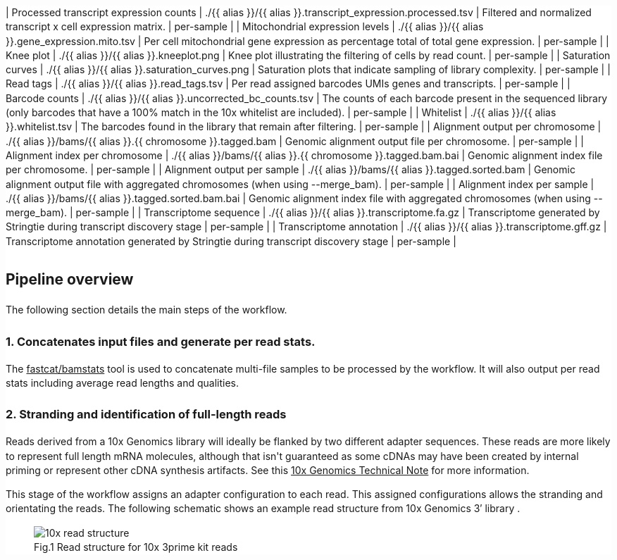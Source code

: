 | Processed transcript expression counts | ./{{ alias }}/{{ alias }}.transcript_expression.processed.tsv  | Filtered and normalized transcript x cell expression matrix.                                                                          | per-sample               |
| Mitochondrial expression levels        | ./{{ alias }}/{{ alias }}.gene_expression.mito.tsv             | Per cell mitochondrial gene expression as percentage total of total gene expression.                                                  | per-sample               |
| Knee plot                              | ./{{ alias }}/{{ alias }}.kneeplot.png                         | Knee plot illustrating the filtering of cells by read count.                                                                          | per-sample               |
| Saturation curves                      | ./{{ alias }}/{{ alias }}.saturation_curves.png                | Saturation plots that indicate sampling of library complexity.                                                                        | per-sample               |
| Read tags                              | ./{{ alias }}/{{ alias }}.read_tags.tsv                        | Per read assigned barcodes UMIs genes and transcripts.                                                                                | per-sample               |
| Barcode counts                         | ./{{ alias }}/{{ alias }}.uncorrected_bc_counts.tsv            | The counts of each barcode present in the sequenced library (only barcodes that have a 100% match in the 10x whitelist are included). | per-sample               |
| Whitelist                              | ./{{ alias }}/{{ alias }}.whitelist.tsv                        | The barcodes found in the library that remain after filtering.                                                                        | per-sample               |
| Alignment output per chromosome        | ./{{ alias }}/bams/{{ alias }}.{{ chromosome }}.tagged.bam     | Genomic alignment output file per chromosome.                                                                                         | per-sample               |
| Alignment index per chromosome         | ./{{ alias }}/bams/{{ alias }}.{{ chromosome }}.tagged.bam.bai | Genomic alignment index file per chromosome.                                                                                          | per-sample               |
| Alignment output per sample            | ./{{ alias }}/bams/{{ alias }}.tagged.sorted.bam               | Genomic alignment output file with aggregated chromosomes (when using --merge_bam).                                                   | per-sample               |
| Alignment index per sample             | ./{{ alias }}/bams/{{ alias }}.tagged.sorted.bam.bai           | Genomic alignment index file with aggregated chromosomes (when using --merge_bam).                                                    | per-sample               |
| Transcriptome sequence                 | ./{{ alias }}/{{ alias }}.transcriptome.fa.gz                  | Transcriptome generated by Stringtie during transcript discovery stage                                                                | per-sample               |
| Transcriptome annotation               | ./{{ alias }}/{{ alias }}.transcriptome.gff.gz                 | Transcriptome annotation generated by Stringtie during transcript discovery stage                                                     | per-sample               |

## Pipeline overview



The following section details the main steps of the workflow.

### 1. Concatenates input files and generate per read stats.

The [fastcat/bamstats](https://github.com/epi2me-labs/fastcat) tool is used to concatenate multi-file samples to be processed by the workflow. It will also output per read stats including average read lengths and qualities.

### 2. Stranding and identification of full-length reads

Reads derived from a 10x Genomics library will ideally be flanked by two different adapter
sequences. These reads are more likely to represent full length mRNA molecules,
although that isn't guaranteed as some cDNAs may have been created by internal
priming or represent other cDNA synthesis artifacts. See this [10x Genomics Technical Note](https://cdn.10xgenomics.com/image/upload/v1660261286/support-documents/CG000376_TechNote_Antisense_Intronic_Reads_SingleCellGeneExpression_RevA.pdf) for more information.

This stage of the workflow assigns an adapter configuration to each read.
This assigned configurations allows the stranding and orientating the reads.
The following schematic shows an example read structure from 10x Genomics 3&#8242; library .

<figure>
<img src="docs/images/3prime_read.png" alt="10x read structure"/>
<figcaption>Fig.1 Read structure for 10x 3prime kit reads</figcaption>
</figure>

